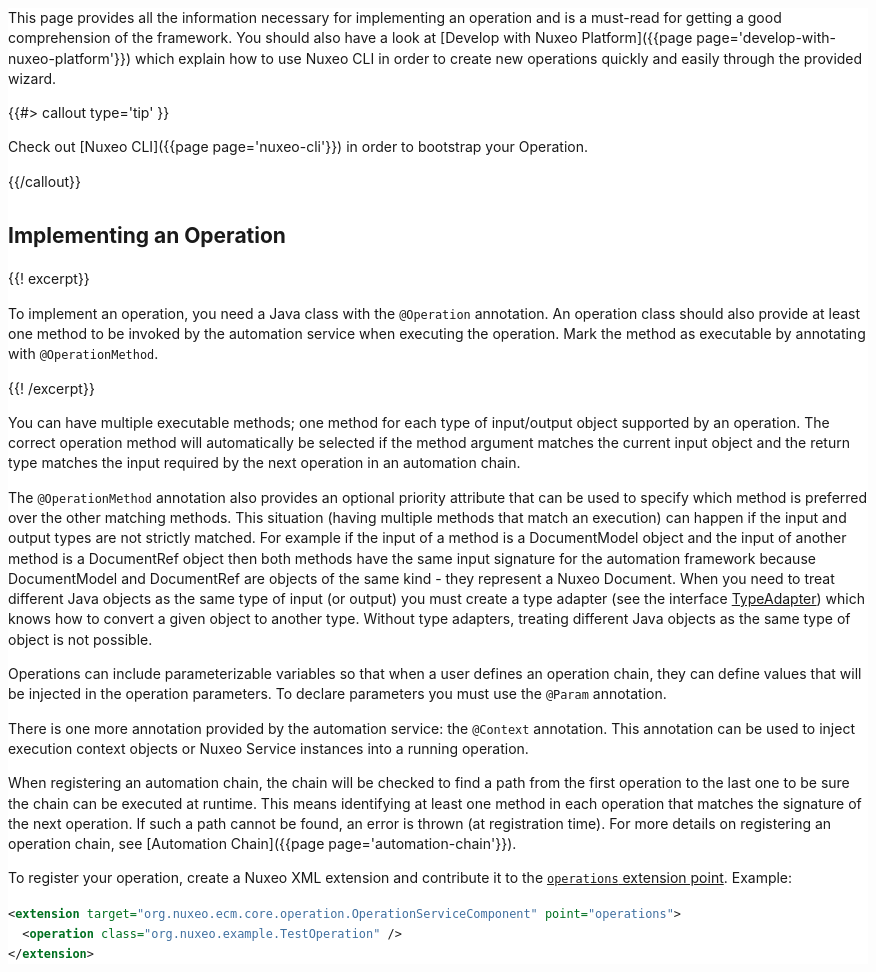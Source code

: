 
This page provides all the information necessary for implementing an operation and is a must-read for getting a good comprehension of the framework. You should also have a look at [Develop with Nuxeo Platform]({{page page='develop-with-nuxeo-platform'}}) which explain how to use Nuxeo CLI in order to create new operations quickly and easily through the provided wizard.

{{#> callout type='tip' }}

Check out [Nuxeo CLI]({{page page='nuxeo-cli'}}) in order to bootstrap your Operation.

{{/callout}}

## Implementing an Operation

{{! excerpt}}

To implement an operation, you need a Java class with the `@Operation` annotation. An operation class should also provide at least one method to be invoked by the automation service when executing the operation. Mark the method as executable by annotating with `@OperationMethod`.

{{! /excerpt}}

You can have multiple executable methods; one method for each type of input/output object supported by an operation. The correct operation method will automatically be selected if the method argument matches the current input object and the return type matches the input required by the next operation in an automation chain.

The `@OperationMethod` annotation also provides an optional priority attribute that can be used to specify which method is preferred over the other matching methods. This situation (having multiple methods that match an execution) can happen if the input and output types are not strictly matched. For example if the input of a method is a DocumentModel object and the input of another method is a DocumentRef object then both methods have the same input signature for the automation framework because DocumentModel and DocumentRef are objects of the same kind - they represent a Nuxeo Document. When you need to treat different Java objects as the same type of input (or output) you must create a type adapter (see the interface [TypeAdapter](http://community.nuxeo.com/api/nuxeo/latest/javadoc/org/nuxeo/ecm/automation/TypeAdapter.html)) which knows how to convert a given object to another type. Without type adapters, treating different Java objects as the same type of object is not possible.

Operations can include parameterizable variables so that when a user defines an operation chain, they can define values that will be injected in the operation parameters. To declare parameters you must use the `@Param` annotation.

There is one more annotation provided by the automation service: the `@Context` annotation. This annotation can be used to inject execution context objects or Nuxeo Service instances into a running operation.

When registering an automation chain, the chain will be checked to find a path from the first operation to the last one to be sure the chain can be executed at runtime. This means identifying at least one method in each operation that matches the signature of the next operation. If such a path cannot be found, an error is thrown (at registration time). For more details on registering an operation chain, see [Automation Chain]({{page page='automation-chain'}}).

To register your operation, create a Nuxeo XML extension and contribute it to the [`operations` extension point](https://explorer.nuxeo.com/nuxeo/site/distribution/latest/viewExtensionPoint/org.nuxeo.ecm.core.operation.OperationServiceComponent--operations). Example:

```xml
<extension target="org.nuxeo.ecm.core.operation.OperationServiceComponent" point="operations">
  <operation class="org.nuxeo.example.TestOperation" />
</extension>

```
